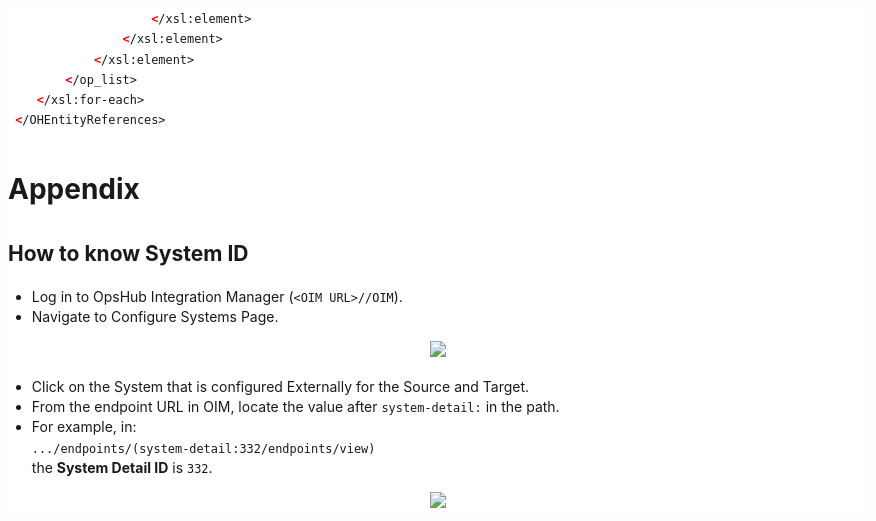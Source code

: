 ```xml
 					</xsl:element>
 				</xsl:element>
 			</xsl:element>
 		</op_list>
 	</xsl:for-each>
 </OHEntityReferences>
 ```

# Appendix
## How to know System ID
* Log in to OpsHub Integration Manager (`<OIM URL>//OIM`).
* Navigate to Configure Systems Page.
    
 <p align="center">
  <img src="../../../assets/Systems.png" />
</p>

* Click on the System that is configured Externally for the Source and Target.
* From the endpoint URL in OIM, locate the value after `system-detail:` in the path.
* For example, in:  
  `.../endpoints/(system-detail:332/endpoints/view)`  
  the **System Detail ID** is `332`.
  
 <p align="center">
  <img src="../../../assets/SystemsURL.png" width="700px" />
</p>


